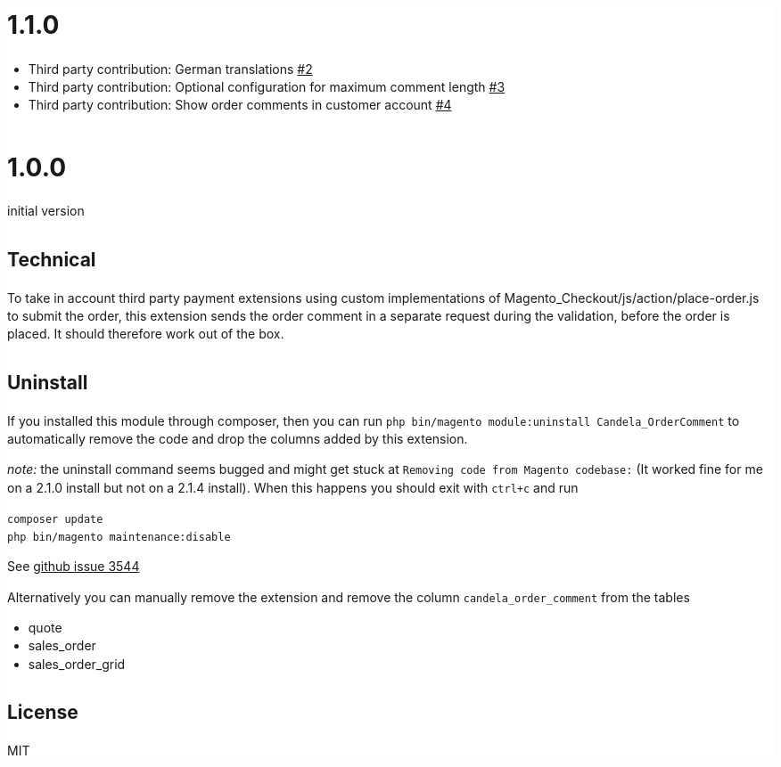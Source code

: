1.1.0
=============
* Third party contribution: German translations [#2](https://github.com/candelacommerce/magento2-ordercomments/pull/2)
* Third party contribution: Optional configuration for maximum comment length [#3](https://github.com/candelacommerce/magento2-ordercomments/pull/3)
* Third party contribution: Show order comments in customer account [#4](https://github.com/candelacommerce/magento2-ordercomments/pull/4)

1.0.0
=============
initial version

## Technical
To take in account third party payment extensions using custom implementations of Magento_Checkout/js/action/place-order.js to submit the order, this extension sends
the order comment in a separate request during the validation, before the order is placed. It should therefore work out of
the box.




## Uninstall
If you installed this module through composer, then you can run `php bin/magento module:uninstall Candela_OrderComment` to automatically
remove the code and drop the columns added by this extension.

*note:* the uninstall command seems bugged and might get stuck at `Removing code from Magento codebase:` (It worked fine for me on a 2.1.0 install but not on a 2.1.4 install). When this happens you should
exit with `ctrl+c` and run 
```
composer update
php bin/magento maintenance:disable
```
See [github issue 3544](https://github.com/magento/magento2/issues/3544)

Alternatively you can manually remove the extension and remove the column `candela_order_comment` from the tables
* quote
* sales_order
* sales_order_grid

## License
MIT
